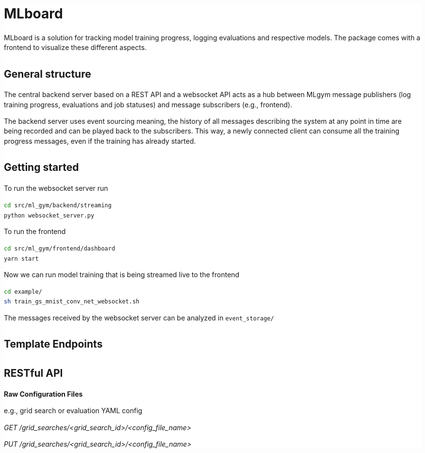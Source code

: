 # MLboard

MLboard is a solution for tracking model training progress, logging evaluations and respective models. The package comes with a frontend to visualize these different aspects.   

## General structure

The central backend server based on a REST API and a websocket API acts as a hub between MLgym message publishers (log training progress, evaluations and job statuses) and message subscribers (e.g., frontend). 

The backend server uses event sourcing meaning, the history of all messages describing the system at any point in time are being recorded and can be played back to the subscribers. This way, a newly connected client can consume all the training progress messages, even if the training has already started. 

## Getting started

To run the websocket server run 

```sh
cd src/ml_gym/backend/streaming
python websocket_server.py
```

To run the frontend 

```sh
cd src/ml_gym/frontend/dashboard
yarn start
```

Now we can run model training that is being streamed live to the frontend

```sh
cd example/
sh train_gs_mnist_conv_net_websocket.sh
```

The messages received by the websocket server can be analyzed in `event_storage/`

## Template Endpoints


## RESTful API


**Raw Configuration Files**

e.g., grid search or evaluation YAML config

*GET /grid_searches/<grid_search_id>/<config_file_name>*


*PUT /grid_searches/<grid_search_id>/<config_file_name>*
